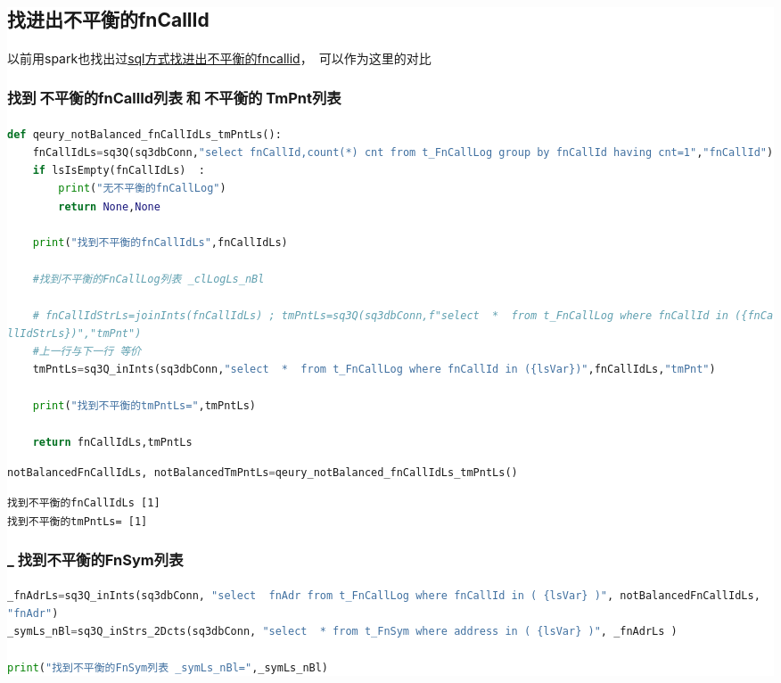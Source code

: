 
## 找进出不平衡的fnCallId



 以前用spark也找出过[sql方式找进出不平衡的fncallid](http://giteaz:3000/frida_analyze_app_src/analyze_by_graph/raw/tag/%E5%AE%8C%E5%A4%87%E4%BE%8B%E5%AD%90/spark3.5.0_pyspark3.5.0_sql%E4%B8%BA%E4%B8%BB/spark_demo_pyspark.ipynb#sql%E6%96%B9%E5%BC%8F%E6%89%BE%E8%BF%9B%E5%87%BA%E4%B8%8D%E5%B9%B3%E8%A1%A1%E7%9A%84fncallid)，　可以作为这里的对比

### 找到 不平衡的fnCallId列表 和 不平衡的 TmPnt列表




```python
def qeury_notBalanced_fnCallIdLs_tmPntLs():
    fnCallIdLs=sq3Q(sq3dbConn,"select fnCallId,count(*) cnt from t_FnCallLog group by fnCallId having cnt=1","fnCallId")
    if lsIsEmpty(fnCallIdLs)  :
        print("无不平衡的fnCallLog")
        return None,None
        
    print("找到不平衡的fnCallIdLs",fnCallIdLs)

    #找到不平衡的FnCallLog列表 _clLogLs_nBl

    # fnCallIdStrLs=joinInts(fnCallIdLs) ; tmPntLs=sq3Q(sq3dbConn,f"select  *  from t_FnCallLog where fnCallId in ({fnCallIdStrLs})","tmPnt")
    #上一行与下一行 等价
    tmPntLs=sq3Q_inInts(sq3dbConn,"select  *  from t_FnCallLog where fnCallId in ({lsVar})",fnCallIdLs,"tmPnt")

    print("找到不平衡的tmPntLs=",tmPntLs)

    return fnCallIdLs,tmPntLs

```


```python
notBalancedFnCallIdLs, notBalancedTmPntLs=qeury_notBalanced_fnCallIdLs_tmPntLs()
```

    找到不平衡的fnCallIdLs [1]
    找到不平衡的tmPntLs= [1]


### _ 找到不平衡的FnSym列表 


```python
_fnAdrLs=sq3Q_inInts(sq3dbConn, "select  fnAdr from t_FnCallLog where fnCallId in ( {lsVar} )", notBalancedFnCallIdLs, "fnAdr")
_symLs_nBl=sq3Q_inStrs_2Dcts(sq3dbConn, "select  * from t_FnSym where address in ( {lsVar} )", _fnAdrLs )

print("找到不平衡的FnSym列表 _symLs_nBl=",_symLs_nBl)
```
